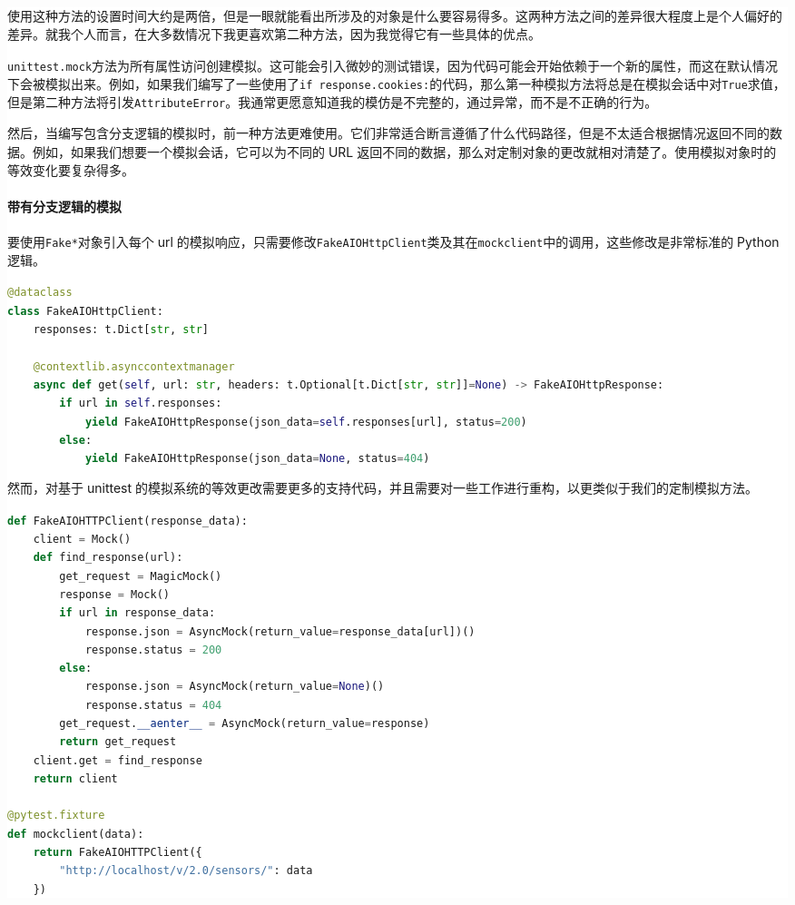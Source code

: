 ```py

```

使用这种方法的设置时间大约是两倍，但是一眼就能看出所涉及的对象是什么要容易得多。这两种方法之间的差异很大程度上是个人偏好的差异。就我个人而言，在大多数情况下我更喜欢第二种方法，因为我觉得它有一些具体的优点。

`unittest.mock`方法为所有属性访问创建模拟。这可能会引入微妙的测试错误，因为代码可能会开始依赖于一个新的属性，而这在默认情况下会被模拟出来。例如，如果我们编写了一些使用了`if response.cookies:`的代码，那么第一种模拟方法将总是在模拟会话中对`True`求值，但是第二种方法将引发`AttributeError`。我通常更愿意知道我的模仿是不完整的，通过异常，而不是不正确的行为。

然后，当编写包含分支逻辑的模拟时，前一种方法更难使用。它们非常适合断言遵循了什么代码路径，但是不太适合根据情况返回不同的数据。例如，如果我们想要一个模拟会话，它可以为不同的 URL 返回不同的数据，那么对定制对象的更改就相对清楚了。使用模拟对象时的等效变化要复杂得多。

#### 带有分支逻辑的模拟

要使用`Fake*`对象引入每个 url 的模拟响应，只需要修改`FakeAIOHttpClient`类及其在`mockclient`中的调用，这些修改是非常标准的 Python 逻辑。

```py
@dataclass
class FakeAIOHttpClient:
    responses: t.Dict[str, str]

    @contextlib.asynccontextmanager
    async def get(self, url: str, headers: t.Optional[t.Dict[str, str]]=None) -> FakeAIOHttpResponse:
        if url in self.responses:
            yield FakeAIOHttpResponse(json_data=self.responses[url], status=200)
        else:
            yield FakeAIOHttpResponse(json_data=None, status=404)

```

然而，对基于 unittest 的模拟系统的等效更改需要更多的支持代码，并且需要对一些工作进行重构，以更类似于我们的定制模拟方法。

```py
def FakeAIOHTTPClient(response_data):
    client = Mock()
    def find_response(url):
        get_request = MagicMock()
        response = Mock()
        if url in response_data:
            response.json = AsyncMock(return_value=response_data[url])()
            response.status = 200
        else:
            response.json = AsyncMock(return_value=None)()
            response.status = 404
        get_request.__aenter__ = AsyncMock(return_value=response)
        return get_request
    client.get = find_response
    return client

@pytest.fixture
def mockclient(data):
    return FakeAIOHTTPClient({
        "http://localhost/v/2.0/sensors/": data
    })

```
